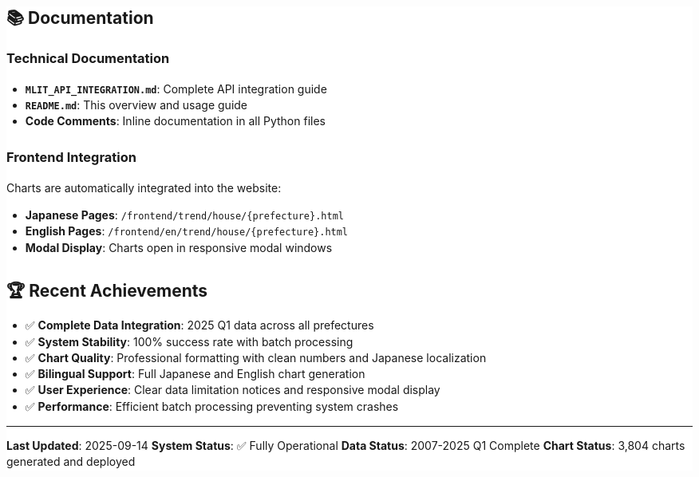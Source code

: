 ## 📚 Documentation

### Technical Documentation
- **`MLIT_API_INTEGRATION.md`**: Complete API integration guide
- **`README.md`**: This overview and usage guide
- **Code Comments**: Inline documentation in all Python files

### Frontend Integration
Charts are automatically integrated into the website:
- **Japanese Pages**: `/frontend/trend/house/{prefecture}.html`
- **English Pages**: `/frontend/en/trend/house/{prefecture}.html`
- **Modal Display**: Charts open in responsive modal windows

## 🏆 Recent Achievements

- ✅ **Complete Data Integration**: 2025 Q1 data across all prefectures
- ✅ **System Stability**: 100% success rate with batch processing
- ✅ **Chart Quality**: Professional formatting with clean numbers and Japanese localization
- ✅ **Bilingual Support**: Full Japanese and English chart generation
- ✅ **User Experience**: Clear data limitation notices and responsive modal display
- ✅ **Performance**: Efficient batch processing preventing system crashes

---

**Last Updated**: 2025-09-14
**System Status**: ✅ Fully Operational
**Data Status**: 2007-2025 Q1 Complete
**Chart Status**: 3,804 charts generated and deployed